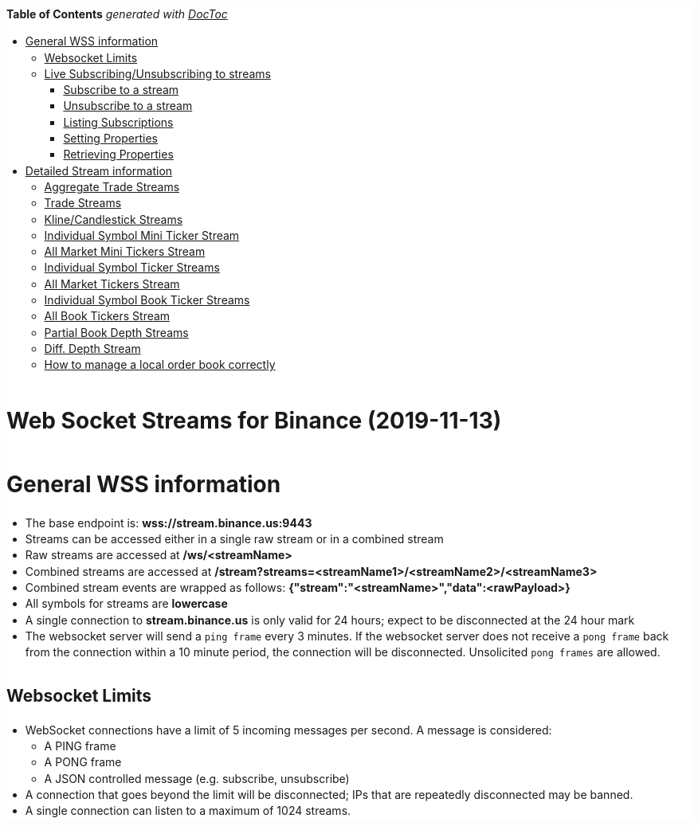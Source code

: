 

**Table of Contents**  *generated with [DocToc](https://github.com/thlorenz/doctoc)*

- [General WSS information](#general-wss-information)
  - [Websocket Limits](#websocket-limits)
  - [Live Subscribing/Unsubscribing to streams](#live-subscribingunsubscribing-to-streams)
    - [Subscribe to a stream](#subscribe-to-a-stream)
    - [Unsubscribe to a stream](#unsubscribe-to-a-stream)
    - [Listing Subscriptions](#listing-subscriptions)
    - [Setting Properties](#setting-properties)
    - [Retrieving Properties](#retrieving-properties)
- [Detailed Stream information](#detailed-stream-information)
  - [Aggregate Trade Streams](#aggregate-trade-streams)
  - [Trade Streams](#trade-streams) 
  - [Kline/Candlestick Streams](#klinecandlestick-streams)
  - [Individual Symbol Mini Ticker Stream](#individual-symbol-mini-ticker-stream)
  - [All Market Mini Tickers Stream](#all-market-mini-tickers-stream)
  - [Individual Symbol Ticker Streams](#individual-symbol-ticker-streams)
  - [All Market Tickers Stream](#all-market-tickers-stream)
  - [Individual Symbol Book Ticker Streams](#individual-symbol-book-ticker-streams)
  - [All Book Tickers Stream](#all-book-tickers-stream)
  - [Partial Book Depth Streams](#partial-book-depth-streams)
  - [Diff. Depth Stream](#diff-depth-stream)
  - [How to manage a local order book correctly](#how-to-manage-a-local-order-book-correctly)



# Web Socket Streams for Binance (2019-11-13)
# General WSS information
* The base endpoint is: **wss://stream.binance.us:9443**
* Streams can be accessed either in a single raw stream or in a combined stream
* Raw streams are accessed at **/ws/\<streamName\>**
* Combined streams are accessed at **/stream?streams=\<streamName1\>/\<streamName2\>/\<streamName3\>**
* Combined stream events are wrapped as follows: **{"stream":"\<streamName\>","data":\<rawPayload\>}**
* All symbols for streams are **lowercase**
* A single connection to **stream.binance.us** is only valid for 24 hours; expect to be disconnected at the 24 hour mark
* The websocket server will send a `ping frame` every 3 minutes. If the websocket server does not receive a `pong frame` back from the connection within a 10 minute period, the connection will be disconnected. Unsolicited `pong frames` are allowed.

## Websocket Limits
* WebSocket connections have a limit of 5 incoming messages per second. A message is considered:
    * A PING frame
    * A PONG frame
    * A JSON controlled message (e.g. subscribe, unsubscribe)
* A connection that goes beyond the limit will be disconnected; IPs that are repeatedly disconnected may be banned.
* A single connection can listen to a maximum of 1024 streams.
